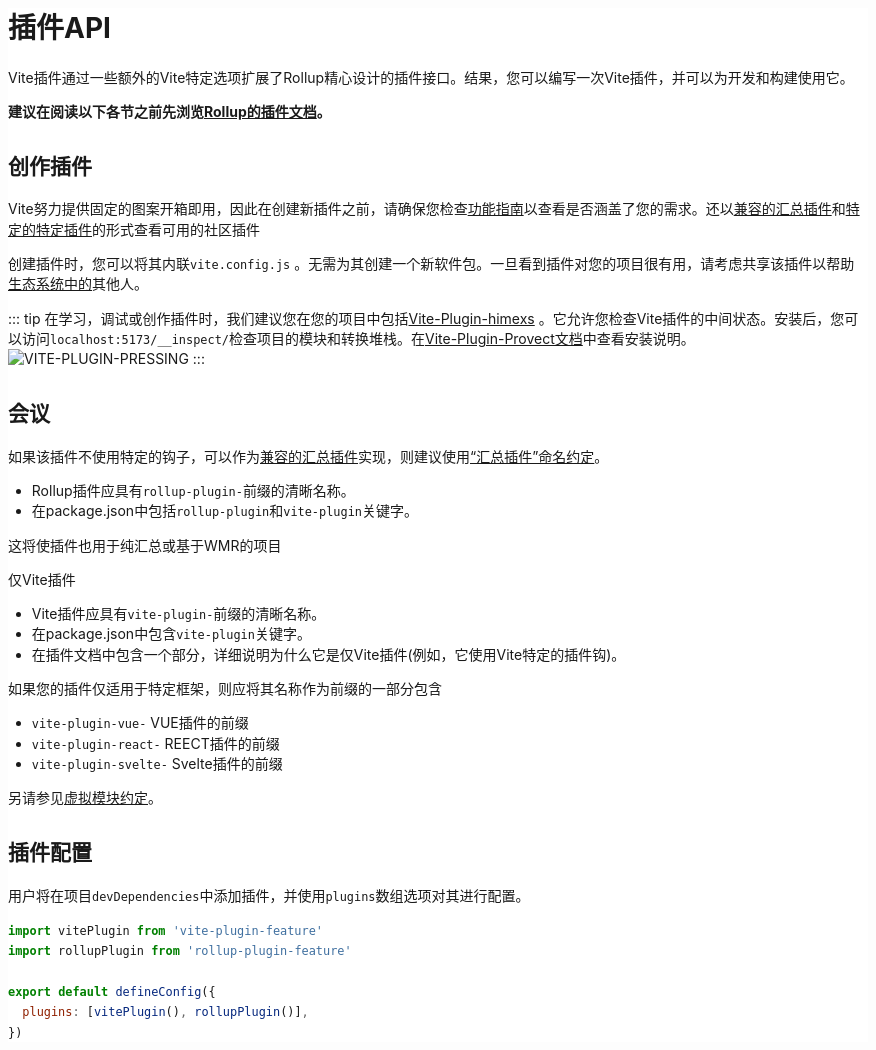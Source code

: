 # 插件API

Vite插件通过一些额外的Vite特定选项扩展了Rollup精心设计的插件接口。结果，您可以编写一次Vite插件，并可以为开发和构建使用它。

**建议在阅读以下各节之前先浏览[Rollup的插件文档](https://rollupjs.org/plugin-development/)。**

## 创作插件

Vite努力提供固定的图案开箱即用，因此在创建新插件之前，请确保您检查[功能指南](https://vite.dev/guide/features)以查看是否涵盖了您的需求。还以[兼容的汇总插件](https://github.com/rollup/awesome)和[特定的特定插件](https://github.com/vitejs/awesome-vite#plugins)的形式查看可用的社区插件

创建插件时，您可以将其内联`vite.config.js` 。无需为其创建一个新软件包。一旦看到插件对您的项目很有用，请考虑共享该插件以帮助[生态系统中的](https://chat.vite.dev)其他人。

::: tip
在学习，调试或创作插件时，我们建议您在您的项目中包括[Vite-Plugin-himexs](https://github.com/antfu/vite-plugin-inspect) 。它允许您检查Vite插件的中间状态。安装后，您可以访问`localhost:5173/__inspect/`检查项目的模块和转换堆栈。在[Vite-Plugin-Provect文档](https://github.com/antfu/vite-plugin-inspect)中查看安装说明。
![VITE-PLUGIN-PRESSING](/images/vite-plugin-inspect.png)
:::

## 会议

如果该插件不使用特定的钩子，可以作为[兼容的汇总插件](#rollup-plugin-compatibility)实现，则建议使用[“汇总插件”命名约定](https://rollupjs.org/plugin-development/#conventions)。

- Rollup插件应具有`rollup-plugin-`前缀的清晰名称。
- 在package.json中包括`rollup-plugin`和`vite-plugin`关键字。

这将使插件也用于纯汇总或基于WMR的项目

仅Vite插件

- Vite插件应具有`vite-plugin-`前缀的清晰名称。
- 在package.json中包含`vite-plugin`关键字。
- 在插件文档中包含一个部分，详细说明为什么它是仅Vite插件(例如，它使用Vite特定的插件钩)。

如果您的插件仅适用于特定框架，则应将其名称作为前缀的一部分包含

- `vite-plugin-vue-` VUE插件的前缀
- `vite-plugin-react-` REECT插件的前缀
- `vite-plugin-svelte-` Svelte插件的前缀

另请参见[虚拟模块约定](#virtual-modules-convention)。

## 插件配置

用户将在项目`devDependencies`中添加插件，并使用`plugins`数组选项对其进行配置。

```js [vite.config.js]
import vitePlugin from 'vite-plugin-feature'
import rollupPlugin from 'rollup-plugin-feature'

export default defineConfig({
  plugins: [vitePlugin(), rollupPlugin()],
})
```
